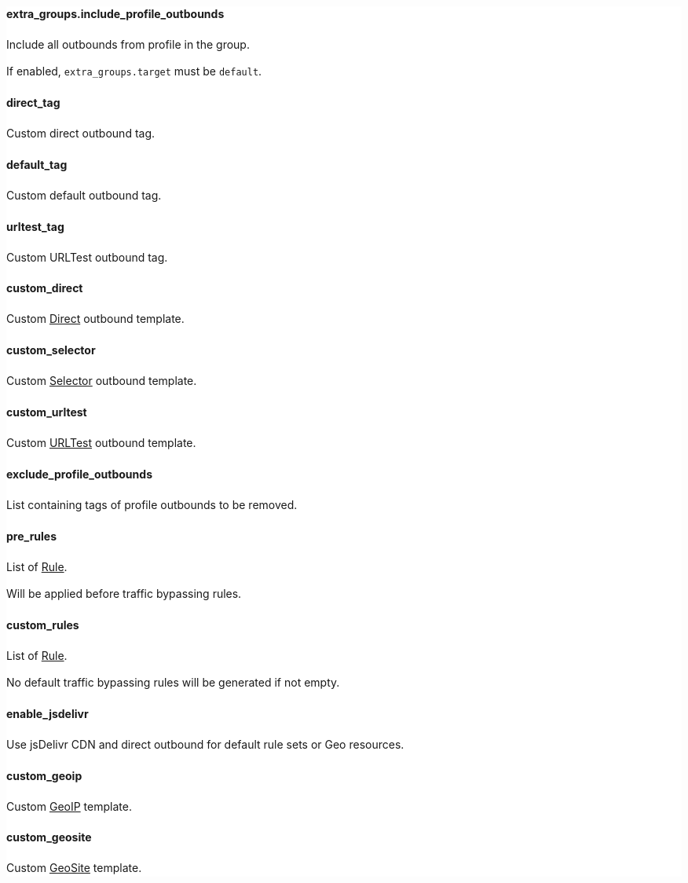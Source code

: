 #### extra_groups.include_profile_outbounds

Include all outbounds from profile in the group.

If enabled, `extra_groups.target` must be `default`.

#### direct_tag

Custom direct outbound tag.

#### default_tag

Custom default outbound tag.

#### urltest_tag

Custom URLTest outbound tag.

#### custom_direct

Custom [Direct](https://sing-box.sagernet.org/configuration/outbound/direct/) outbound template.

#### custom_selector

Custom [Selector](https://sing-box.sagernet.org/configuration/outbound/selector/) outbound template.

#### custom_urltest

Custom [URLTest](https://sing-box.sagernet.org/configuration/outbound/urltest/) outbound template.

#### exclude_profile_outbounds

List containing tags of profile outbounds to be removed.

#### pre_rules

List of [Rule](https://sing-box.sagernet.org/configuration/route/rule/).

Will be applied before traffic bypassing rules.

#### custom_rules

List of [Rule](https://sing-box.sagernet.org/configuration/route/rule/).

No default traffic bypassing rules will be generated if not empty.

#### enable_jsdelivr

Use jsDelivr CDN and direct outbound for default rule sets or Geo resources.

#### custom_geoip

Custom [GeoIP](https://sing-box.sagernet.org/configuration/route/geoip/) template.

#### custom_geosite

Custom [GeoSite](https://sing-box.sagernet.org/configuration/route/geosite/) template.
